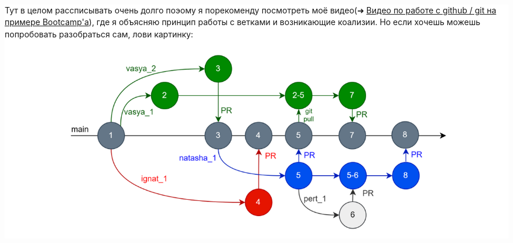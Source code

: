Тут в целом рассписывать очень долго поэому я порекоменду посмотреть моё видео(➜ [Видео по работе с github / git на примере Bootcamp'а](https://youtu.be/dflUnlOTUic)), где я объясняю принцип работы с ветками и возникающие коализии. Но если хочешь можешь попробовать разобраться сам, лови картинку:

<p align="center">
    <img src="../../png/git_branch.png" alt="GITHUB" width="840" height="320"/>
</p>